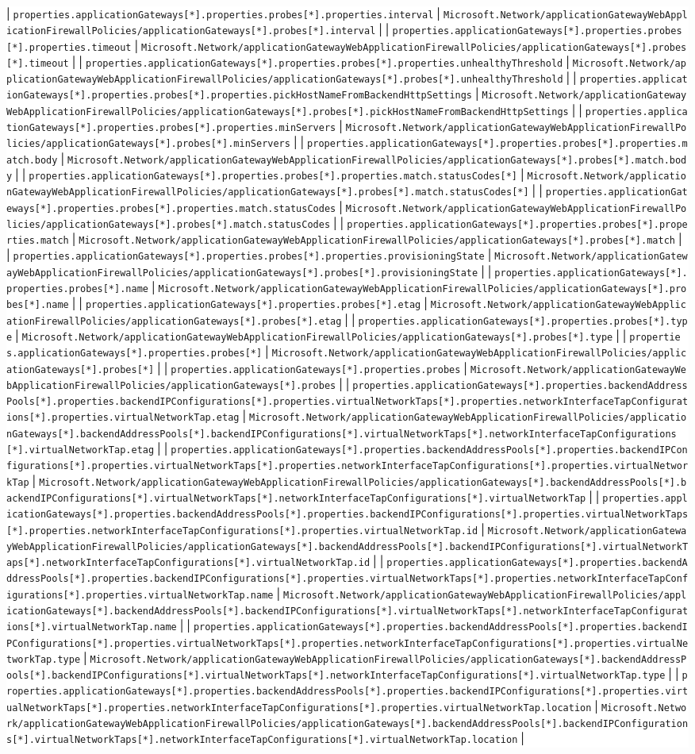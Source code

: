 | `properties.applicationGateways[*].properties.probes[*].properties.interval` | `Microsoft.Network/applicationGatewayWebApplicationFirewallPolicies/applicationGateways[*].probes[*].interval` |
| `properties.applicationGateways[*].properties.probes[*].properties.timeout` | `Microsoft.Network/applicationGatewayWebApplicationFirewallPolicies/applicationGateways[*].probes[*].timeout` |
| `properties.applicationGateways[*].properties.probes[*].properties.unhealthyThreshold` | `Microsoft.Network/applicationGatewayWebApplicationFirewallPolicies/applicationGateways[*].probes[*].unhealthyThreshold` |
| `properties.applicationGateways[*].properties.probes[*].properties.pickHostNameFromBackendHttpSettings` | `Microsoft.Network/applicationGatewayWebApplicationFirewallPolicies/applicationGateways[*].probes[*].pickHostNameFromBackendHttpSettings` |
| `properties.applicationGateways[*].properties.probes[*].properties.minServers` | `Microsoft.Network/applicationGatewayWebApplicationFirewallPolicies/applicationGateways[*].probes[*].minServers` |
| `properties.applicationGateways[*].properties.probes[*].properties.match.body` | `Microsoft.Network/applicationGatewayWebApplicationFirewallPolicies/applicationGateways[*].probes[*].match.body` |
| `properties.applicationGateways[*].properties.probes[*].properties.match.statusCodes[*]` | `Microsoft.Network/applicationGatewayWebApplicationFirewallPolicies/applicationGateways[*].probes[*].match.statusCodes[*]` |
| `properties.applicationGateways[*].properties.probes[*].properties.match.statusCodes` | `Microsoft.Network/applicationGatewayWebApplicationFirewallPolicies/applicationGateways[*].probes[*].match.statusCodes` |
| `properties.applicationGateways[*].properties.probes[*].properties.match` | `Microsoft.Network/applicationGatewayWebApplicationFirewallPolicies/applicationGateways[*].probes[*].match` |
| `properties.applicationGateways[*].properties.probes[*].properties.provisioningState` | `Microsoft.Network/applicationGatewayWebApplicationFirewallPolicies/applicationGateways[*].probes[*].provisioningState` |
| `properties.applicationGateways[*].properties.probes[*].name` | `Microsoft.Network/applicationGatewayWebApplicationFirewallPolicies/applicationGateways[*].probes[*].name` |
| `properties.applicationGateways[*].properties.probes[*].etag` | `Microsoft.Network/applicationGatewayWebApplicationFirewallPolicies/applicationGateways[*].probes[*].etag` |
| `properties.applicationGateways[*].properties.probes[*].type` | `Microsoft.Network/applicationGatewayWebApplicationFirewallPolicies/applicationGateways[*].probes[*].type` |
| `properties.applicationGateways[*].properties.probes[*]` | `Microsoft.Network/applicationGatewayWebApplicationFirewallPolicies/applicationGateways[*].probes[*]` |
| `properties.applicationGateways[*].properties.probes` | `Microsoft.Network/applicationGatewayWebApplicationFirewallPolicies/applicationGateways[*].probes` |
| `properties.applicationGateways[*].properties.backendAddressPools[*].properties.backendIPConfigurations[*].properties.virtualNetworkTaps[*].properties.networkInterfaceTapConfigurations[*].properties.virtualNetworkTap.etag` | `Microsoft.Network/applicationGatewayWebApplicationFirewallPolicies/applicationGateways[*].backendAddressPools[*].backendIPConfigurations[*].virtualNetworkTaps[*].networkInterfaceTapConfigurations[*].virtualNetworkTap.etag` |
| `properties.applicationGateways[*].properties.backendAddressPools[*].properties.backendIPConfigurations[*].properties.virtualNetworkTaps[*].properties.networkInterfaceTapConfigurations[*].properties.virtualNetworkTap` | `Microsoft.Network/applicationGatewayWebApplicationFirewallPolicies/applicationGateways[*].backendAddressPools[*].backendIPConfigurations[*].virtualNetworkTaps[*].networkInterfaceTapConfigurations[*].virtualNetworkTap` |
| `properties.applicationGateways[*].properties.backendAddressPools[*].properties.backendIPConfigurations[*].properties.virtualNetworkTaps[*].properties.networkInterfaceTapConfigurations[*].properties.virtualNetworkTap.id` | `Microsoft.Network/applicationGatewayWebApplicationFirewallPolicies/applicationGateways[*].backendAddressPools[*].backendIPConfigurations[*].virtualNetworkTaps[*].networkInterfaceTapConfigurations[*].virtualNetworkTap.id` |
| `properties.applicationGateways[*].properties.backendAddressPools[*].properties.backendIPConfigurations[*].properties.virtualNetworkTaps[*].properties.networkInterfaceTapConfigurations[*].properties.virtualNetworkTap.name` | `Microsoft.Network/applicationGatewayWebApplicationFirewallPolicies/applicationGateways[*].backendAddressPools[*].backendIPConfigurations[*].virtualNetworkTaps[*].networkInterfaceTapConfigurations[*].virtualNetworkTap.name` |
| `properties.applicationGateways[*].properties.backendAddressPools[*].properties.backendIPConfigurations[*].properties.virtualNetworkTaps[*].properties.networkInterfaceTapConfigurations[*].properties.virtualNetworkTap.type` | `Microsoft.Network/applicationGatewayWebApplicationFirewallPolicies/applicationGateways[*].backendAddressPools[*].backendIPConfigurations[*].virtualNetworkTaps[*].networkInterfaceTapConfigurations[*].virtualNetworkTap.type` |
| `properties.applicationGateways[*].properties.backendAddressPools[*].properties.backendIPConfigurations[*].properties.virtualNetworkTaps[*].properties.networkInterfaceTapConfigurations[*].properties.virtualNetworkTap.location` | `Microsoft.Network/applicationGatewayWebApplicationFirewallPolicies/applicationGateways[*].backendAddressPools[*].backendIPConfigurations[*].virtualNetworkTaps[*].networkInterfaceTapConfigurations[*].virtualNetworkTap.location` |